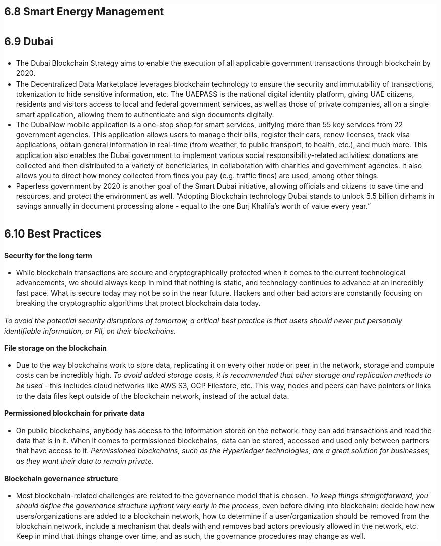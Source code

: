 ## 6.8 Smart Energy Management

## 6.9 Dubai

- The Dubai Blockchain Strategy aims to enable the execution of all applicable government transactions through blockchain by 2020.
- The Decentralized Data Marketplace leverages blockchain technology to ensure the security and immutability of transactions, tokenization to hide sensitive information, etc.
The UAEPASS is the national digital identity platform, giving UAE citizens, residents and visitors access to local and federal government services, as well as those of private companies, all on a single smart application, allowing them to authenticate and sign documents digitally.
- The DubaiNow mobile application is a one-stop shop for smart services, unifying more than 55 key services from 22 government agencies. This application allows users to manage their bills, register their cars, renew licenses, track visa applications, obtain general information in real-time (from weather, to public transport, to health, etc.), and much more. This application also enables the Dubai government to implement various social responsibility-related activities: donations are collected and then distributed to a variety of beneficiaries, in collaboration with charities and government agencies. It also allows you to direct how money collected from fines you pay (e.g. traffic fines) are used, among other things.
- Paperless government by 2020 is another goal of the Smart Dubai initiative, allowing officials and citizens to save time and resources, and protect the environment as well. “Adopting Blockchain technology Dubai stands to unlock 5.5 billion dirhams in savings annually in document processing alone - equal to the one Burj Khalifa’s worth of value every year.”

## 6.10 Best Practices

**Security for the long term**
- While blockchain transactions are secure and cryptographically protected when it comes to the current technological advancements, we should always keep in mind that nothing is static, and technology continues to advance at an incredibly fast pace. What is secure today may not be so in the near future. Hackers and other bad actors are constantly focusing on breaking the cryptographic algorithms that protect blockchain data today. 

*To avoid the potential security disruptions of tomorrow, a critical best practice is that users should never put personally identifiable information, or PII, on their blockchains.*

**File storage on the blockchain**
- Due to the way blockchains work to store data, replicating it on every other node or peer in the network, storage and compute costs can be incredibly high. *To avoid added storage costs, it is recommended that other storage and replication methods to be used* - this includes cloud networks like AWS S3, GCP Filestore, etc. This way, nodes and peers can have pointers or links to the data files kept outside of the blockchain network, instead of the actual data.

**Permissioned blockchain for private data**
- On public blockchains, anybody has access to the information stored on the network: they can add transactions and read the data that is in it. When it comes to permissioned blockchains, data can be stored, accessed and used only between partners that have access to it. *Permissioned blockchains, such as the Hyperledger technologies, are a great solution for businesses, as they want their data to remain private.*

**Blockchain governance structure**
- Most blockchain-related challenges are related to the governance model that is chosen. *To keep things straightforward, you should define the governance structure upfront very early in the process*, even before diving into blockchain: decide how new users/organizations are added to a blockchain network, how to determine if a user/organization should be removed from the blockchain network, include a mechanism that deals with and removes bad actors previously allowed in the network, etc. Keep in mind that things change over time, and as such, the governance procedures may change as well.
